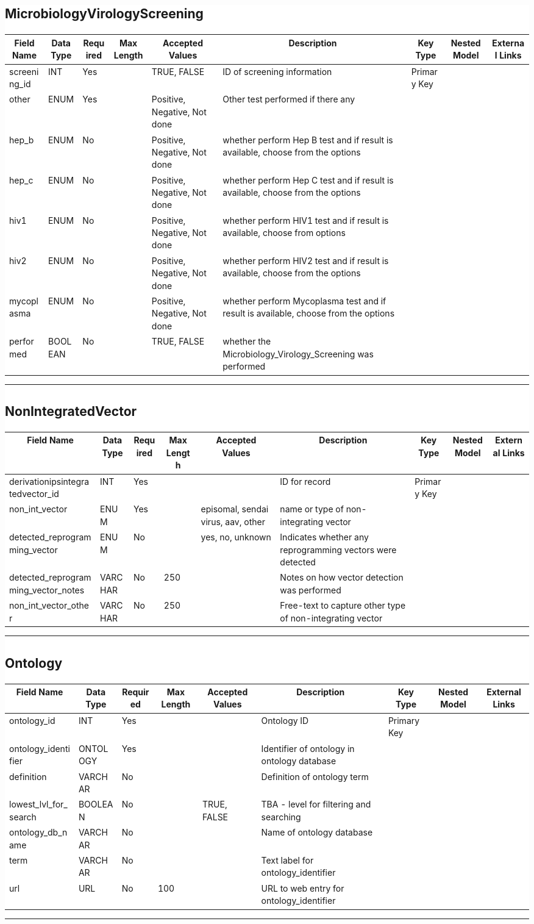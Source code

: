 
## MicrobiologyVirologyScreening

| Field Name | Data Type | Required | Max Length | Accepted Values | Description | Key Type | Nested Model | External Links |
|------------|-----------|----------|------------|-----------------|-------------|----------|--------------|----------------|
| screening_id | INT | Yes |  | TRUE, FALSE | ID of screening information | Primary Key |  |  |
| other | ENUM | Yes |  | Positive, Negative, Not done | Other test performed if there any |  |  |  |
| hep_b | ENUM | No |  | Positive, Negative, Not done | whether perform Hep B test and if result is available, choose from the options |  |  |  |
| hep_c | ENUM | No |  | Positive, Negative, Not done | whether perform Hep C test and if result is available, choose from the options |  |  |  |
| hiv1 | ENUM | No |  | Positive, Negative, Not done | whether perform HIV1 test and if result is available,  choose from options |  |  |  |
| hiv2 | ENUM | No |  | Positive, Negative, Not done | whether perform HIV2 test and if result is available, choose from the options |  |  |  |
| mycoplasma | ENUM | No |  | Positive, Negative, Not done | whether perform Mycoplasma test and if result is available, choose from the options |  |  |  |
| performed | BOOLEAN | No |  | TRUE, FALSE | whether the Microbiology_Virology_Screening was performed |  |  |  |

---

## NonIntegratedVector

| Field Name | Data Type | Required | Max Length | Accepted Values | Description | Key Type | Nested Model | External Links |
|------------|-----------|----------|------------|-----------------|-------------|----------|--------------|----------------|
| derivationipsintegratedvector_id | INT | Yes |  |  | ID for record | Primary Key |  |  |
| non_int_vector | ENUM | Yes |  | episomal, sendai virus, aav, other | name or type of non-integrating vector  |  |  |  |
| detected_reprogramming_vector | ENUM | No |  | yes, no, unknown | Indicates whether any reprogramming vectors were detected |  |  |  |
| detected_reprogramming_vector_notes | VARCHAR | No | 250 |  | Notes on how vector detection was performed  |  |  |  |
| non_int_vector_other | VARCHAR | No | 250 |  | Free-text to capture other type of non-integrating vector  |  |  |  |

---

## Ontology

| Field Name | Data Type | Required | Max Length | Accepted Values | Description | Key Type | Nested Model | External Links |
|------------|-----------|----------|------------|-----------------|-------------|----------|--------------|----------------|
| ontology_id | INT | Yes |  |  | Ontology ID | Primary Key |  |  |
| ontology_identifier | ONTOLOGY | Yes |  |  | Identifier of ontology in ontology database |  |  |  |
| definition | VARCHAR | No |  |  | Definition of ontology term |  |  |  |
| lowest_lvl_for_search | BOOLEAN | No |  | TRUE, FALSE | TBA - level for filtering and searching |  |  |  |
| ontology_db_name | VARCHAR | No |  |  | Name of ontology database |  |  |  |
| term | VARCHAR | No |  |  | Text label for ontology_identifier |  |  |  |
| url | URL | No | 100 |  | URL to web entry for ontology_identifier |  |  |  |

---